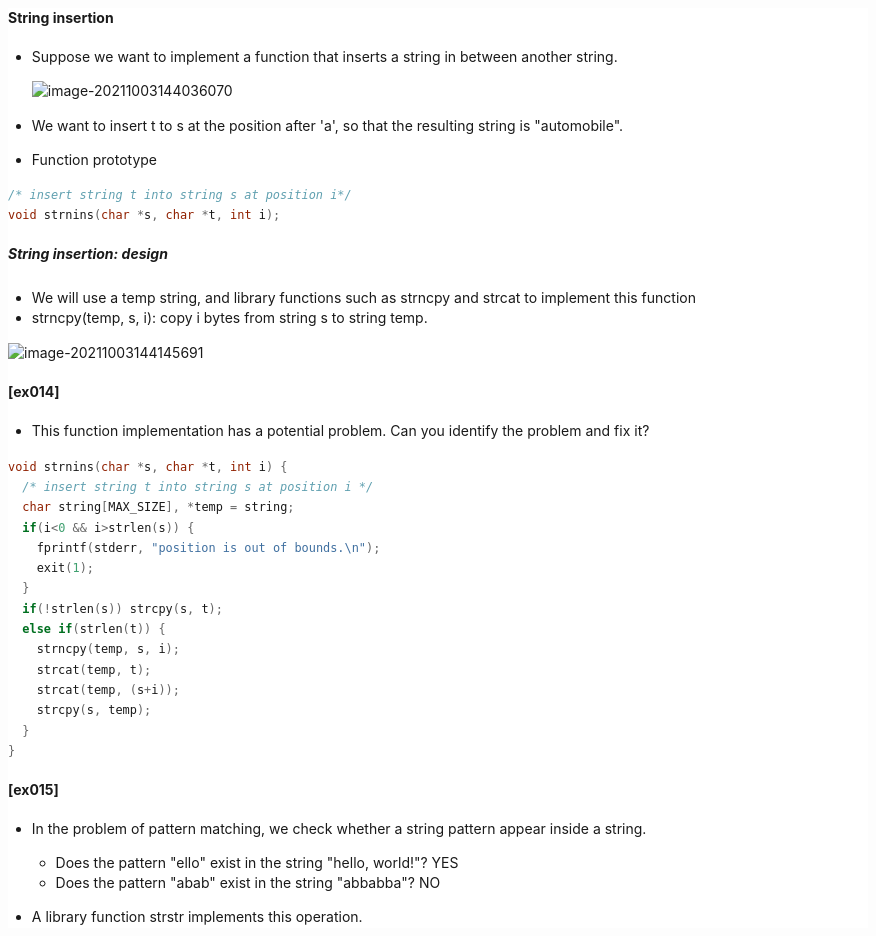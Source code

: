   

#### String insertion

- Suppose we want to implement a function that inserts a string in between another string.

  <img width="338" alt="image-20211003144036070" src="https://user-images.githubusercontent.com/46957634/135751705-ec15156c-1232-403b-aebd-da3777c821df.png">

- We want to insert t to s at the position after 'a', so that the resulting string is "automobile".

- Function prototype

```c
/* insert string t into string s at position i*/
void strnins(char *s, char *t, int i);
```

##### String insertion: design

- We will use a temp string, and library functions such as strncpy and strcat to implement this function
- strncpy(temp, s, i): copy i bytes from string s to string temp.

<img width="395" alt="image-20211003144145691" src="https://user-images.githubusercontent.com/46957634/135751707-e91b1217-88b6-4c50-a821-79c884735025.png">

#### [ex014]

- This function implementation has a potential problem. Can you identify the problem and fix it?

```c
void strnins(char *s, char *t, int i) {
  /* insert string t into string s at position i */ 
  char string[MAX_SIZE], *temp = string;
  if(i<0 && i>strlen(s)) {
    fprintf(stderr, "position is out of bounds.\n"); 
    exit(1);
  }
  if(!strlen(s)) strcpy(s, t); 
  else if(strlen(t)) {
    strncpy(temp, s, i);
    strcat(temp, t);
    strcat(temp, (s+i));
    strcpy(s, temp);
  } 
}
```

#### [ex015]

- In the problem of pattern matching, we check whether a string pattern appear inside a string.

  - Does the pattern "ello" exist in the string "hello, world!"? YES
  - Does the pattern "abab" exist in the string "abbabba"? NO

  

- A library function strstr implements this operation.
